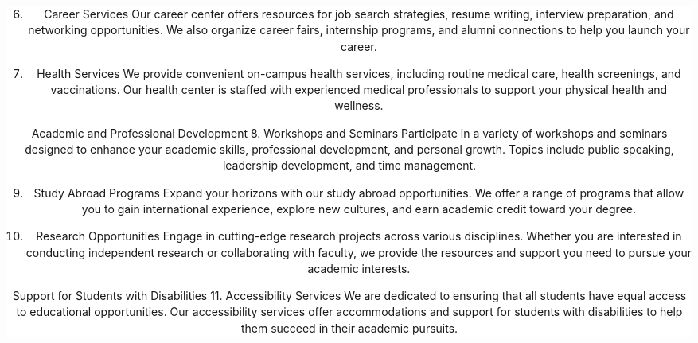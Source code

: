 <body>
 <center>

6. Career Services
Our career center offers resources for job search strategies, resume writing, interview preparation, and networking opportunities. We also organize career fairs, internship programs, and alumni connections to help you launch your career.


<body>
 <center>

7. Health Services
We provide convenient on-campus health services, including routine medical care, health screenings, and vaccinations. Our health center is staffed with experienced medical professionals to support your physical health and wellness.


<body>
 <center>


Academic and Professional Development
8. Workshops and Seminars
Participate in a variety of workshops and seminars designed to enhance your academic skills, professional development, and personal growth. Topics include public speaking, leadership development, and time management.



<body>
 <center>


9. Study Abroad Programs
Expand your horizons with our study abroad opportunities. We offer a range of programs that allow you to gain international experience, explore new cultures, and earn academic credit toward your degree.


<body>
 <center>


10. Research Opportunities
Engage in cutting-edge research projects across various disciplines. Whether you are interested in conducting independent research or collaborating with faculty, we provide the resources and support you need to pursue your academic interests.


<body>
 <center>


Support for Students with Disabilities
11. Accessibility Services
We are dedicated to ensuring that all students have equal access to educational opportunities. Our accessibility services offer accommodations and support for students with disabilities to help them succeed in their academic pursuits.

